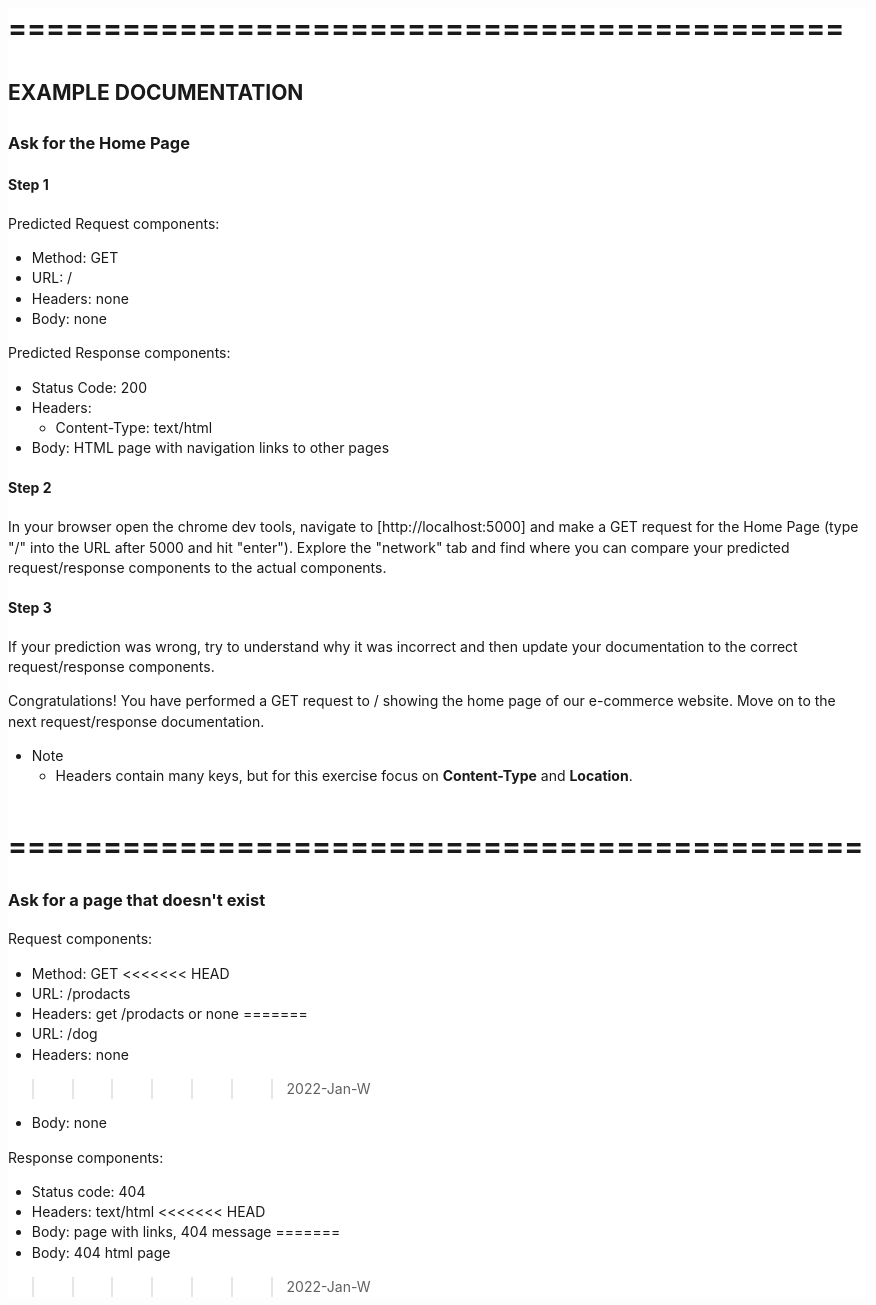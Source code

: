 ============================================
============================================
## EXAMPLE DOCUMENTATION
### Ask for the Home Page
#### Step 1
Predicted Request components:
- Method: GET
- URL: /
- Headers: none
- Body: none

Predicted Response components:
- Status Code: 200
- Headers:
  - Content-Type: text/html
- Body: HTML page with navigation links to other pages

#### Step 2
In your browser open the chrome dev tools, navigate to [http://localhost:5000] and make a GET request for the Home Page (type "/" into the URL after 5000 and hit "enter").
Explore the "network" tab and find where you can compare your predicted request/response components to the actual components.

#### Step 3
If your prediction was wrong, try to understand why it was incorrect and then update your documentation to the correct request/response components.

Congratulations! You have performed a GET request to / showing the home page of our e-commerce
website. Move on to the next request/response documentation.

* Note
    - Headers contain many keys, but for this exercise focus on **Content-Type** and **Location**.
 
=============================================
=============================================

### Ask for a page that doesn't exist

Request components:
- Method: GET
<<<<<<< HEAD
- URL: /prodacts
- Headers: get /prodacts or none
=======
- URL: /dog
- Headers: none
>>>>>>> 2022-Jan-W
- Body: none

Response components:
- Status code: 404
- Headers: text/html
<<<<<<< HEAD
- Body: page with links, 404 message
=======
- Body: 404 html page
>>>>>>> 2022-Jan-W
